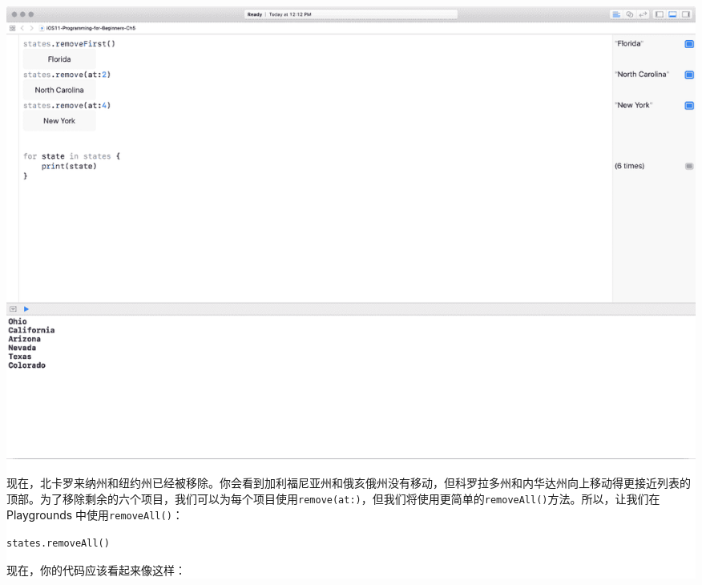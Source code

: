 ![图片](img/e4a8fdfa-c471-4fe5-83d4-a20adb2d361e.png)

现在，北卡罗来纳州和纽约州已经被移除。你会看到加利福尼亚州和俄亥俄州没有移动，但科罗拉多州和内华达州向上移动得更接近列表的顶部。为了移除剩余的六个项目，我们可以为每个项目使用`remove(at:)`，但我们将使用更简单的`removeAll()`方法。所以，让我们在 Playgrounds 中使用`removeAll()`：

```
states.removeAll() 
```

现在，你的代码应该看起来像这样：
